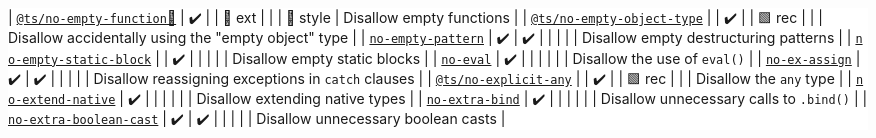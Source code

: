 | [`@ts/no-empty-function`🧱](https://typescript-eslint.io/rules/no-empty-function)                                   |  ✔️       |           | 🧱 ext |        |           | 🔸 style | Disallow empty functions                                                                                                                                                                                                                                                                                                                                                                                                   |
| [`@ts/no-empty-object-type`](https://typescript-eslint.io/rules/no-empty-object-type)                               |           |  ✔️       |        | 🟩 rec |           |          | Disallow accidentally using the "empty object" type                                                                                                                                                                                                                                                                                                                                                                        |
| [`no-empty-pattern`](https://eslint.org/docs/latest/rules/no-empty-pattern)                                         |  ✔️       |  ✔️       |        |        |           |          | Disallow empty destructuring patterns                                                                                                                                                                                                                                                                                                                                                                                      |
| [`no-empty-static-block`](https://eslint.org/docs/latest/rules/no-empty-static-block)                               |           |  ✔️       |        |        |           |          | Disallow empty static blocks                                                                                                                                                                                                                                                                                                                                                                                               |
| [`no-eval`](https://eslint.org/docs/latest/rules/no-eval)                                                           |  ✔️       |           |        |        |           |          | Disallow the use of `eval()`                                                                                                                                                                                                                                                                                                                                                                                               |
| [`no-ex-assign`](https://eslint.org/docs/latest/rules/no-ex-assign)                                                 |  ✔️       |  ✔️       |        |        |           |          | Disallow reassigning exceptions in `catch` clauses                                                                                                                                                                                                                                                                                                                                                                         |
| [`@ts/no-explicit-any`](https://typescript-eslint.io/rules/no-explicit-any)                                         |           |  ✔️       |        | 🟩 rec |           |          | Disallow the `any` type                                                                                                                                                                                                                                                                                                                                                                                                    |
| [`no-extend-native`](https://eslint.org/docs/latest/rules/no-extend-native)                                         |  ✔️       |           |        |        |           |          | Disallow extending native types                                                                                                                                                                                                                                                                                                                                                                                            |
| [`no-extra-bind`](https://eslint.org/docs/latest/rules/no-extra-bind)                                               |  ✔️       |           |        |        |           |          | Disallow unnecessary calls to `.bind()`                                                                                                                                                                                                                                                                                                                                                                                    |
| [`no-extra-boolean-cast`](https://eslint.org/docs/latest/rules/no-extra-boolean-cast)                               |  ✔️       |  ✔️       |        |        |           |          | Disallow unnecessary boolean casts                                                                                                                                                                                                                                                                                                                                                                                         |